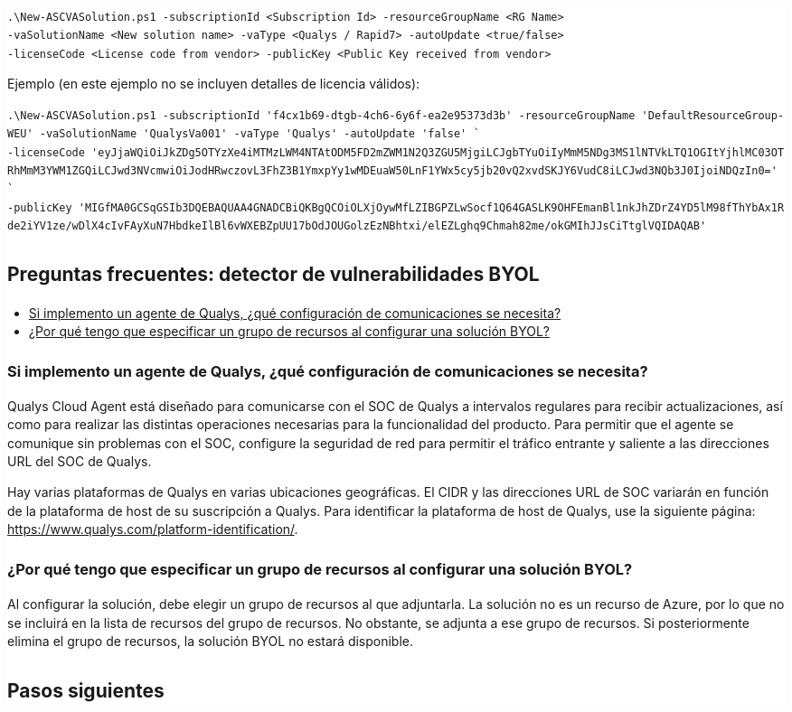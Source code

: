 ```azurepowershell
.\New-ASCVASolution.ps1 -subscriptionId <Subscription Id> -resourceGroupName <RG Name>
-vaSolutionName <New solution name> -vaType <Qualys / Rapid7> -autoUpdate <true/false>
-licenseCode <License code from vendor> -publicKey <Public Key received from vendor>
```

Ejemplo (en este ejemplo no se incluyen detalles de licencia válidos):

```azurepowershell
.\New-ASCVASolution.ps1 -subscriptionId 'f4cx1b69-dtgb-4ch6-6y6f-ea2e95373d3b' -resourceGroupName 'DefaultResourceGroup-WEU' -vaSolutionName 'QualysVa001' -vaType 'Qualys' -autoUpdate 'false' `
-licenseCode 'eyJjaWQiOiJkZDg5OTYzXe4iMTMzLWM4NTAtODM5FD2mZWM1N2Q3ZGU5MjgiLCJgbTYuOiIyMmM5NDg3MS1lNTVkLTQ1OGItYjhlMC03OTRhMmM3YWM1ZGQiLCJwd3NVcmwiOiJodHRwczovL3FhZ3B1YmxpYy1wMDEuaW50LnF1YWx5cy5jb20vQ2xvdSKJY6VudC8iLCJwd3NQb3J0IjoiNDQzIn0=' `
-publicKey 'MIGfMA0GCSqGSIb3DQEBAQUAA4GNADCBiQKBgQCOiOLXjOywMfLZIBGPZLwSocf1Q64GASLK9OHFEmanBl1nkJhZDrZ4YD5lM98fThYbAx1Rde2iYV1ze/wDlX4cIvFAyXuN7HbdkeIlBl6vWXEBZpUU17bOdJOUGolzEzNBhtxi/elEZLghq9Chmah82me/okGMIhJJsCiTtglVQIDAQAB'
```

## <a name="faq---byol-vulnerability-scanner"></a>Preguntas frecuentes: detector de vulnerabilidades BYOL

- [Si implemento un agente de Qualys, ¿qué configuración de comunicaciones se necesita?](#if-i-deploy-a-qualys-agent-what-communications-settings-are-required)
- [¿Por qué tengo que especificar un grupo de recursos al configurar una solución BYOL?](#why-do-i-have-to-specify-a-resource-group-when-configuring-a-byol-solution)


### <a name="if-i-deploy-a-qualys-agent-what-communications-settings-are-required"></a>Si implemento un agente de Qualys, ¿qué configuración de comunicaciones se necesita?

Qualys Cloud Agent está diseñado para comunicarse con el SOC de Qualys a intervalos regulares para recibir actualizaciones, así como para realizar las distintas operaciones necesarias para la funcionalidad del producto. Para permitir que el agente se comunique sin problemas con el SOC, configure la seguridad de red para permitir el tráfico entrante y saliente a las direcciones URL del SOC de Qualys.

Hay varias plataformas de Qualys en varias ubicaciones geográficas. El CIDR y las direcciones URL de SOC variarán en función de la plataforma de host de su suscripción a Qualys. Para identificar la plataforma de host de Qualys, use la siguiente página: https://www.qualys.com/platform-identification/.


### <a name="why-do-i-have-to-specify-a-resource-group-when-configuring-a-byol-solution"></a>¿Por qué tengo que especificar un grupo de recursos al configurar una solución BYOL?

Al configurar la solución, debe elegir un grupo de recursos al que adjuntarla. La solución no es un recurso de Azure, por lo que no se incluirá en la lista de recursos del grupo de recursos. No obstante, se adjunta a ese grupo de recursos. Si posteriormente elimina el grupo de recursos, la solución BYOL no estará disponible.



## <a name="next-steps"></a>Pasos siguientes
